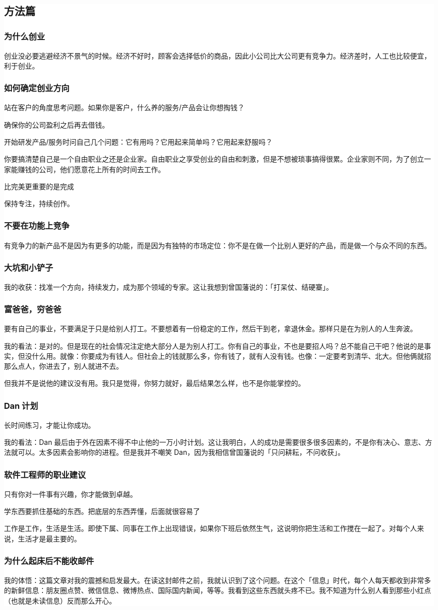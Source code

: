 ## 方法篇

### 为什么创业

创业没必要逃避经济不景气的时候。经济不好时，顾客会选择低价的商品，因此小公司比大公司更有竞争力。经济差时，人工也比较便宜，利于创业。

### 如何确定创业方向

站在客户的角度思考问题。如果你是客户，什么养的服务/产品会让你想掏钱？

确保你的公司盈利之后再去借钱。

开始研发产品/服务时问自己几个问题：它有用吗？它用起来简单吗？它用起来舒服吗？

你要搞清楚自己是一个自由职业之还是企业家。自由职业之享受创业的自由和刺激，但是不想被琐事搞得很累。企业家则不同，为了创立一家能赚钱的公司，他们愿意花上所有的时间去工作。

比完美更重要的是完成

保持专注，持续创作。

### 不要在功能上竞争

有竞争力的新产品不是因为有更多的功能，而是因为有独特的市场定位：你不是在做一个比别人更好的产品，而是做一个与众不同的东西。

### 大坑和小铲子

我的收获：找准一个方向，持续发力，成为那个领域的专家。这让我想到曾国藩说的：「打呆仗、结硬寨」。

### 富爸爸，穷爸爸

要有自己的事业，不要满足于只是给别人打工。不要想着有一份稳定的工作，然后干到老，拿退休金。那样只是在为别人的人生奔波。

我的看法：是对的。但是现在的社会情况注定绝大部分人是为别人打工。你有自己的事业，不也是要招人吗？总不能自己干吧？他说的是事实，但没什么用。就像：你要成为有钱人。但社会上的钱就那么多，你有钱了，就有人没有钱。也像：一定要考到清华、北大。但他俩就招那么点人，你进去了，别人就进不去。

但我并不是说他的建议没有用。我只是觉得，你努力就好，最后结果怎么样，也不是你能掌控的。

### Dan 计划

长时间练习，才能让你成功。

我的看法：Dan 最后由于外在因素不得不中止他的一万小时计划。这让我明白，人的成功是需要很多很多因素的，不是你有决心、意志、方法就可以。太多因素会影响你的进程。但是我并不嘲笑 Dan，因为我相信曾国藩说的「只问耕耘，不问收获」。

### 软件工程师的职业建议

只有你对一件事有兴趣，你才能做到卓越。

学东西要抓住基础的东西。把底层的东西弄懂，后面就很容易了

工作是工作，生活是生活。即使下属、同事在工作上出现错误，如果你下班后依然生气，这说明你把生活和工作搅在一起了。对每个人来说，生活才是最主要的。

### 为什么起床后不能收邮件

我的体悟：这篇文章对我的震撼和启发最大。在读这封邮件之前，我就认识到了这个问题。在这个「信息」时代，每个人每天都收到非常多的新鲜信息：朋友圈点赞、微信信息、微博热点、国际国内新闻，等等。我看到这些东西就头疼不已。我不知道为什么别人看到那些小红点（也就是未读信息）反而那么开心。
